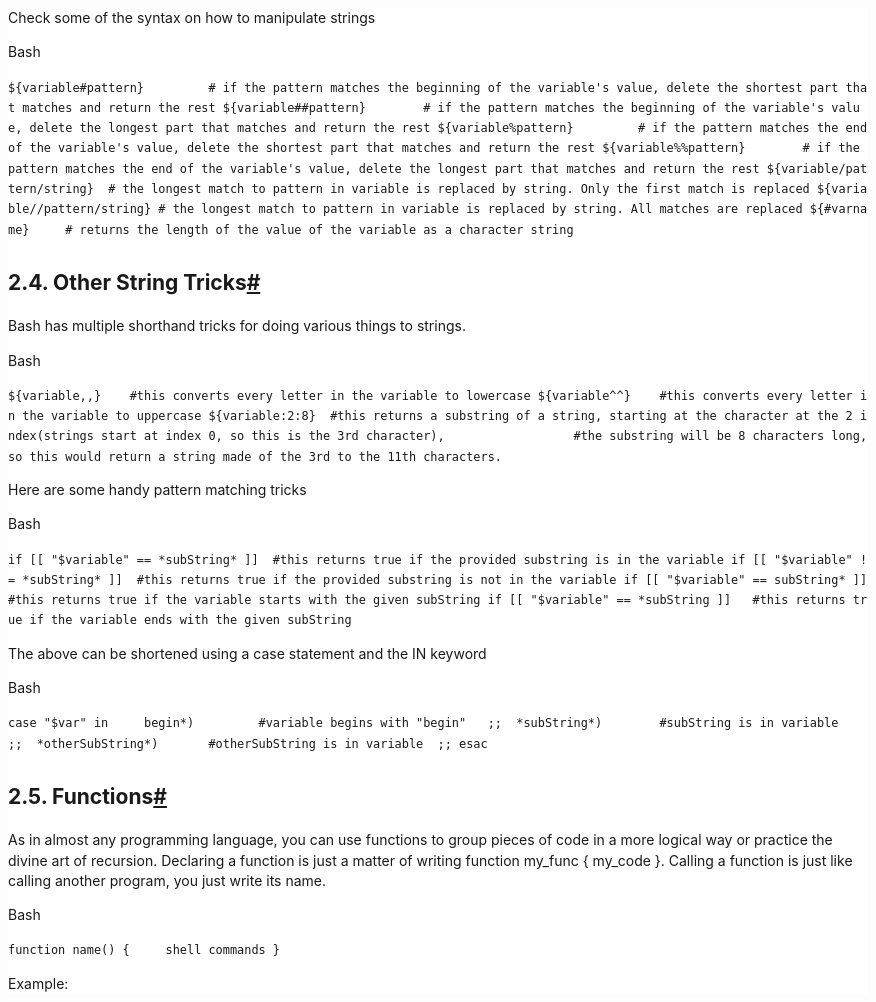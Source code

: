 Check some of the syntax on how to manipulate strings

Bash

`${variable#pattern}         # if the pattern matches the beginning of the variable's value, delete the shortest part that matches and return the rest ${variable##pattern}        # if the pattern matches the beginning of the variable's value, delete the longest part that matches and return the rest ${variable%pattern}         # if the pattern matches the end of the variable's value, delete the shortest part that matches and return the rest ${variable%%pattern}        # if the pattern matches the end of the variable's value, delete the longest part that matches and return the rest ${variable/pattern/string}  # the longest match to pattern in variable is replaced by string. Only the first match is replaced ${variable//pattern/string} # the longest match to pattern in variable is replaced by string. All matches are replaced ${#varname}     # returns the length of the value of the variable as a character string`

## 2.4. Other String Tricks[#](#24-other-string-tricks "Permanent link")

Bash has multiple shorthand tricks for doing various things to strings.

Bash

`${variable,,}    #this converts every letter in the variable to lowercase ${variable^^}    #this converts every letter in the variable to uppercase ${variable:2:8}  #this returns a substring of a string, starting at the character at the 2 index(strings start at index 0, so this is the 3rd character),                  #the substring will be 8 characters long, so this would return a string made of the 3rd to the 11th characters.`

Here are some handy pattern matching tricks

Bash

`if [[ "$variable" == *subString* ]]  #this returns true if the provided substring is in the variable if [[ "$variable" != *subString* ]]  #this returns true if the provided substring is not in the variable if [[ "$variable" == subString* ]]   #this returns true if the variable starts with the given subString if [[ "$variable" == *subString ]]   #this returns true if the variable ends with the given subString`

The above can be shortened using a case statement and the IN keyword

Bash

`case "$var" in 	begin*) 		#variable begins with "begin" 	;; 	*subString*) 		#subString is in variable 	;; 	*otherSubString*) 		#otherSubString is in variable 	;; esac`

## 2.5. Functions[#](#25-functions "Permanent link")

As in almost any programming language, you can use functions to group pieces of code in a more logical way or practice the divine art of recursion. Declaring a function is just a matter of writing function my\_func { my\_code }. Calling a function is just like calling another program, you just write its name.

Bash

`function name() {     shell commands }`

Example:
